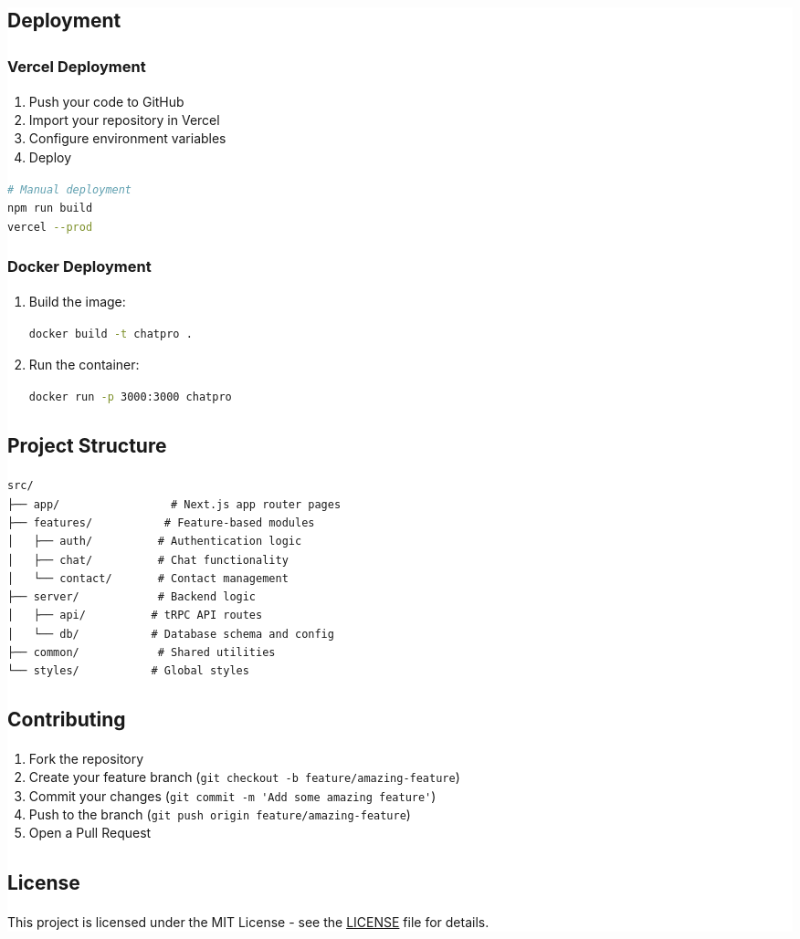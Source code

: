 ## Deployment

### Vercel Deployment

1. Push your code to GitHub
2. Import your repository in Vercel
3. Configure environment variables
4. Deploy

```bash
# Manual deployment
npm run build
vercel --prod
```

### Docker Deployment

1. Build the image:

   ```bash
   docker build -t chatpro .
   ```

2. Run the container:
   ```bash
   docker run -p 3000:3000 chatpro
   ```

## Project Structure

```
src/
├── app/                 # Next.js app router pages
├── features/           # Feature-based modules
│   ├── auth/          # Authentication logic
│   ├── chat/          # Chat functionality
│   └── contact/       # Contact management
├── server/            # Backend logic
│   ├── api/          # tRPC API routes
│   └── db/           # Database schema and config
├── common/            # Shared utilities
└── styles/           # Global styles
```

## Contributing

1. Fork the repository
2. Create your feature branch (`git checkout -b feature/amazing-feature`)
3. Commit your changes (`git commit -m 'Add some amazing feature'`)
4. Push to the branch (`git push origin feature/amazing-feature`)
5. Open a Pull Request

## License

This project is licensed under the MIT License - see the [LICENSE](LICENSE) file for details.
